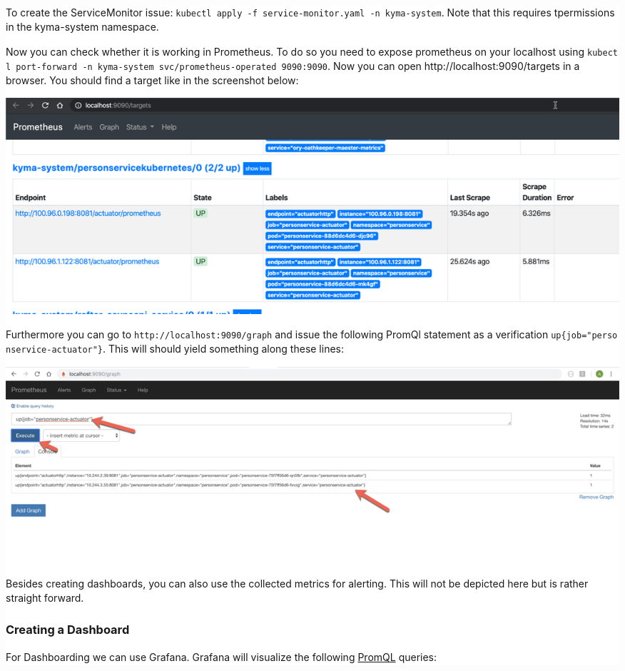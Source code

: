 
To create the ServiceMonitor issue: `kubectl apply -f service-monitor.yaml -n kyma-system`. Note that this requires tpermissions in the kyma-system namespace.

Now you can check whether it is working in Prometheus. To do so you need to expose prometheus on your localhost using `kubectl port-forward -n kyma-system svc/prometheus-operated 9090:9090`. Now you can open http://localhost:9090/targets in a browser. You should find a target like in the screenshot below:

![Prometheus](images/prometheus1.png)

Furthermore you can go to `http://localhost:9090/graph` and issue the following PromQl statement as a verification  `up{job="personservice-actuator"}`. This will should yield something along these lines:

![Prometheus](images/prometheus2.png)

Besides creating dashboards, you can also use the collected metrics for alerting. This will not be depicted here but is rather straight forward.

### Creating a Dashboard

For Dashboarding we can use Grafana. Grafana will visualize the following [PromQL](https://prometheus.io/docs/prometheus/latest/querying/basics/) queries:
